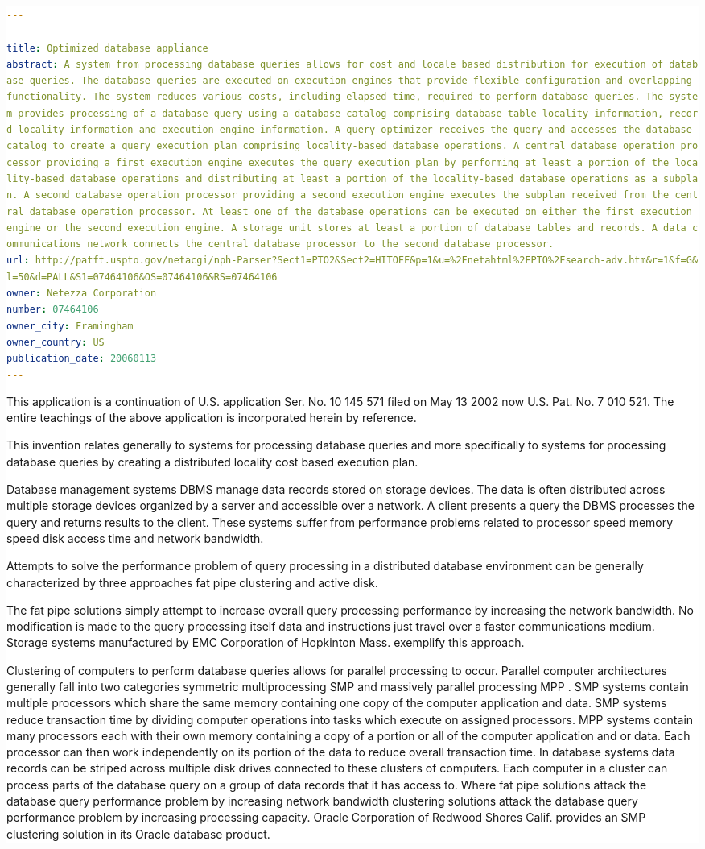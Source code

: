 ```yaml
---

title: Optimized database appliance
abstract: A system from processing database queries allows for cost and locale based distribution for execution of database queries. The database queries are executed on execution engines that provide flexible configuration and overlapping functionality. The system reduces various costs, including elapsed time, required to perform database queries. The system provides processing of a database query using a database catalog comprising database table locality information, record locality information and execution engine information. A query optimizer receives the query and accesses the database catalog to create a query execution plan comprising locality-based database operations. A central database operation processor providing a first execution engine executes the query execution plan by performing at least a portion of the locality-based database operations and distributing at least a portion of the locality-based database operations as a subplan. A second database operation processor providing a second execution engine executes the subplan received from the central database operation processor. At least one of the database operations can be executed on either the first execution engine or the second execution engine. A storage unit stores at least a portion of database tables and records. A data communications network connects the central database processor to the second database processor.
url: http://patft.uspto.gov/netacgi/nph-Parser?Sect1=PTO2&Sect2=HITOFF&p=1&u=%2Fnetahtml%2FPTO%2Fsearch-adv.htm&r=1&f=G&l=50&d=PALL&S1=07464106&OS=07464106&RS=07464106
owner: Netezza Corporation
number: 07464106
owner_city: Framingham
owner_country: US
publication_date: 20060113
---
```

This application is a continuation of U.S. application Ser. No. 10 145 571 filed on May 13 2002 now U.S. Pat. No. 7 010 521. The entire teachings of the above application is incorporated herein by reference.

This invention relates generally to systems for processing database queries and more specifically to systems for processing database queries by creating a distributed locality cost based execution plan.

Database management systems DBMS manage data records stored on storage devices. The data is often distributed across multiple storage devices organized by a server and accessible over a network. A client presents a query the DBMS processes the query and returns results to the client. These systems suffer from performance problems related to processor speed memory speed disk access time and network bandwidth.

Attempts to solve the performance problem of query processing in a distributed database environment can be generally characterized by three approaches fat pipe clustering and active disk.

The fat pipe solutions simply attempt to increase overall query processing performance by increasing the network bandwidth. No modification is made to the query processing itself data and instructions just travel over a faster communications medium. Storage systems manufactured by EMC Corporation of Hopkinton Mass. exemplify this approach.

Clustering of computers to perform database queries allows for parallel processing to occur. Parallel computer architectures generally fall into two categories symmetric multiprocessing SMP and massively parallel processing MPP . SMP systems contain multiple processors which share the same memory containing one copy of the computer application and data. SMP systems reduce transaction time by dividing computer operations into tasks which execute on assigned processors. MPP systems contain many processors each with their own memory containing a copy of a portion or all of the computer application and or data. Each processor can then work independently on its portion of the data to reduce overall transaction time. In database systems data records can be striped across multiple disk drives connected to these clusters of computers. Each computer in a cluster can process parts of the database query on a group of data records that it has access to. Where fat pipe solutions attack the database query performance problem by increasing network bandwidth clustering solutions attack the database query performance problem by increasing processing capacity. Oracle Corporation of Redwood Shores Calif. provides an SMP clustering solution in its Oracle database product.

